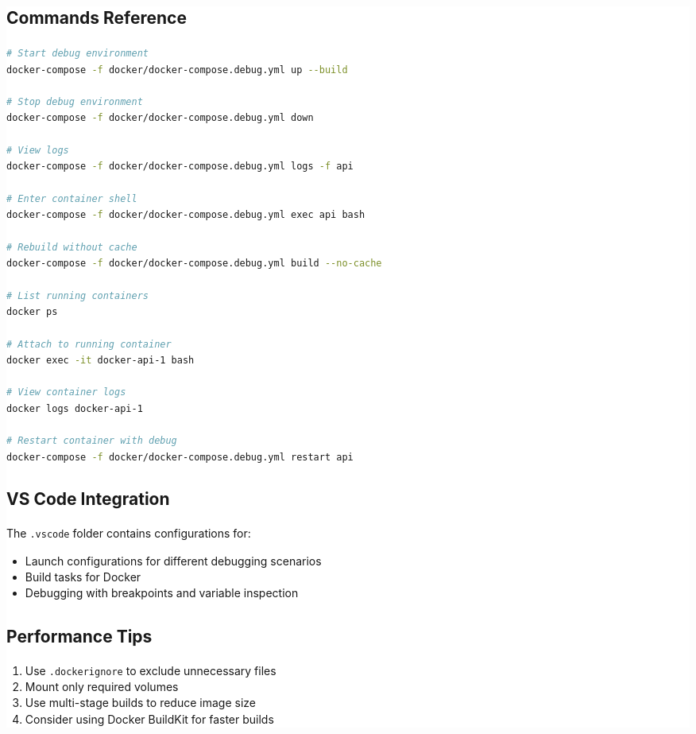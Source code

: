 ## Commands Reference

```bash
# Start debug environment
docker-compose -f docker/docker-compose.debug.yml up --build

# Stop debug environment
docker-compose -f docker/docker-compose.debug.yml down

# View logs
docker-compose -f docker/docker-compose.debug.yml logs -f api

# Enter container shell
docker-compose -f docker/docker-compose.debug.yml exec api bash

# Rebuild without cache
docker-compose -f docker/docker-compose.debug.yml build --no-cache

# List running containers
docker ps

# Attach to running container
docker exec -it docker-api-1 bash

# View container logs
docker logs docker-api-1

# Restart container with debug
docker-compose -f docker/docker-compose.debug.yml restart api
```

## VS Code Integration

The `.vscode` folder contains configurations for:
- Launch configurations for different debugging scenarios
- Build tasks for Docker
- Debugging with breakpoints and variable inspection

## Performance Tips

1. Use `.dockerignore` to exclude unnecessary files
2. Mount only required volumes
3. Use multi-stage builds to reduce image size
4. Consider using Docker BuildKit for faster builds 